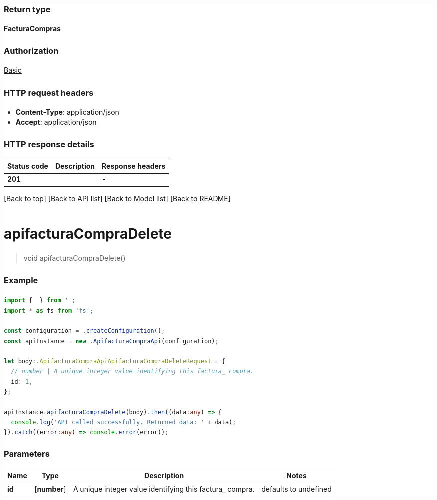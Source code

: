 
### Return type

**FacturaCompras**

### Authorization

[Basic](README.md#Basic)

### HTTP request headers

 - **Content-Type**: application/json
 - **Accept**: application/json


### HTTP response details
| Status code | Description | Response headers |
|-------------|-------------|------------------|
**201** |  |  -  |

[[Back to top]](#) [[Back to API list]](README.md#documentation-for-api-endpoints) [[Back to Model list]](README.md#documentation-for-models) [[Back to README]](README.md)

# **apifacturaCompraDelete**
> void apifacturaCompraDelete()


### Example


```typescript
import {  } from '';
import * as fs from 'fs';

const configuration = .createConfiguration();
const apiInstance = new .ApifacturaCompraApi(configuration);

let body:.ApifacturaCompraApiApifacturaCompraDeleteRequest = {
  // number | A unique integer value identifying this factura_ compra.
  id: 1,
};

apiInstance.apifacturaCompraDelete(body).then((data:any) => {
  console.log('API called successfully. Returned data: ' + data);
}).catch((error:any) => console.error(error));
```


### Parameters

Name | Type | Description  | Notes
------------- | ------------- | ------------- | -------------
 **id** | [**number**] | A unique integer value identifying this factura_ compra. | defaults to undefined
